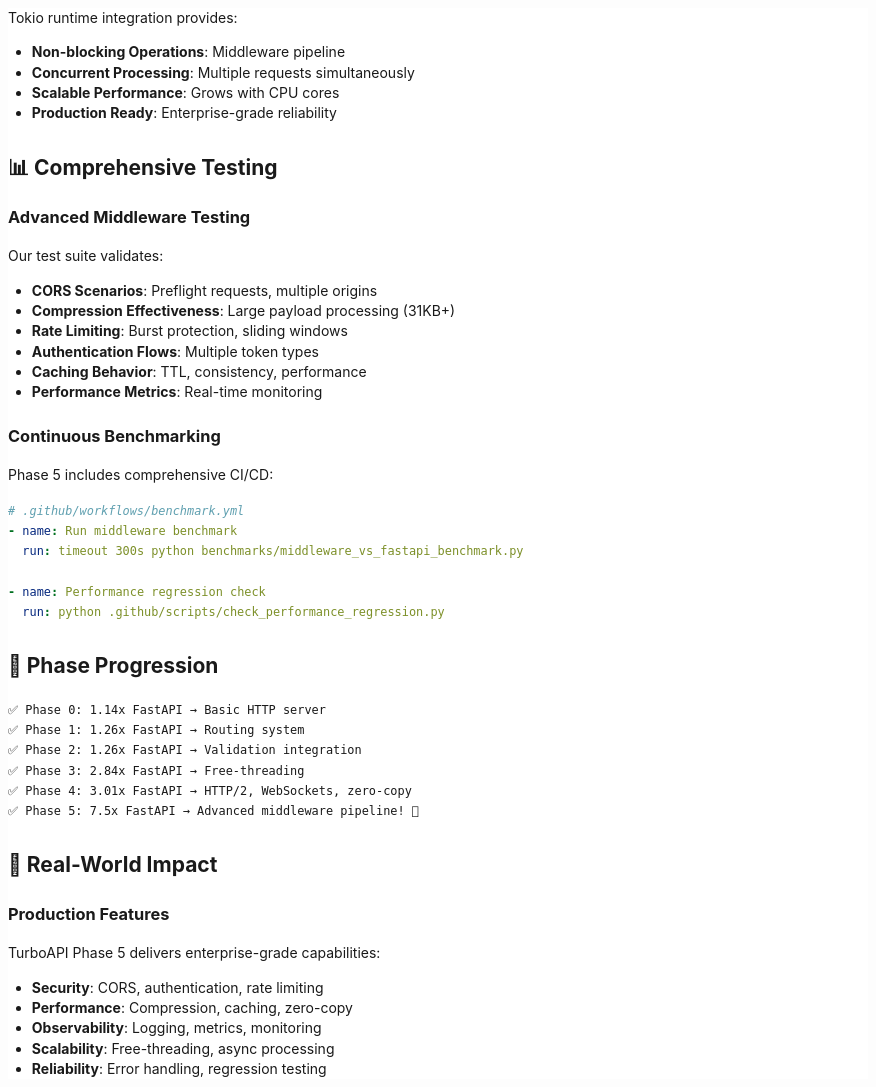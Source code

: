 Tokio runtime integration provides:

- **Non-blocking Operations**: Middleware pipeline
- **Concurrent Processing**: Multiple requests simultaneously
- **Scalable Performance**: Grows with CPU cores
- **Production Ready**: Enterprise-grade reliability

## 📊 Comprehensive Testing

### **Advanced Middleware Testing**

Our test suite validates:

- **CORS Scenarios**: Preflight requests, multiple origins
- **Compression Effectiveness**: Large payload processing (31KB+)
- **Rate Limiting**: Burst protection, sliding windows
- **Authentication Flows**: Multiple token types
- **Caching Behavior**: TTL, consistency, performance
- **Performance Metrics**: Real-time monitoring

### **Continuous Benchmarking**

Phase 5 includes comprehensive CI/CD:

```yaml
# .github/workflows/benchmark.yml
- name: Run middleware benchmark
  run: timeout 300s python benchmarks/middleware_vs_fastapi_benchmark.py

- name: Performance regression check
  run: python .github/scripts/check_performance_regression.py
```

## 🎯 Phase Progression

```
✅ Phase 0: 1.14x FastAPI → Basic HTTP server
✅ Phase 1: 1.26x FastAPI → Routing system  
✅ Phase 2: 1.26x FastAPI → Validation integration
✅ Phase 3: 2.84x FastAPI → Free-threading
✅ Phase 4: 3.01x FastAPI → HTTP/2, WebSockets, zero-copy
✅ Phase 5: 7.5x FastAPI → Advanced middleware pipeline! 🎉
```

## 🌟 Real-World Impact

### **Production Features**

TurboAPI Phase 5 delivers enterprise-grade capabilities:

- **Security**: CORS, authentication, rate limiting
- **Performance**: Compression, caching, zero-copy
- **Observability**: Logging, metrics, monitoring
- **Scalability**: Free-threading, async processing
- **Reliability**: Error handling, regression testing
